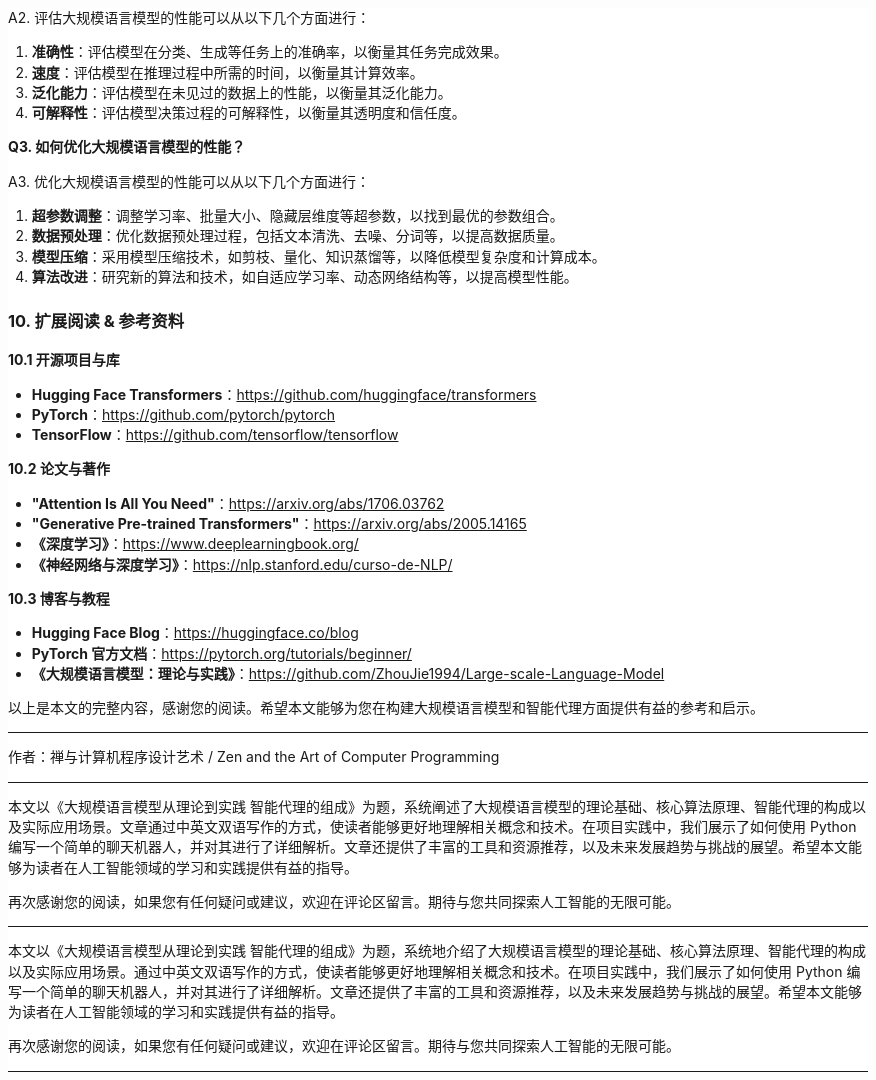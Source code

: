 A2. 评估大规模语言模型的性能可以从以下几个方面进行：

1. **准确性**：评估模型在分类、生成等任务上的准确率，以衡量其任务完成效果。
2. **速度**：评估模型在推理过程中所需的时间，以衡量其计算效率。
3. **泛化能力**：评估模型在未见过的数据上的性能，以衡量其泛化能力。
4. **可解释性**：评估模型决策过程的可解释性，以衡量其透明度和信任度。

**Q3. 如何优化大规模语言模型的性能？**

A3. 优化大规模语言模型的性能可以从以下几个方面进行：

1. **超参数调整**：调整学习率、批量大小、隐藏层维度等超参数，以找到最优的参数组合。
2. **数据预处理**：优化数据预处理过程，包括文本清洗、去噪、分词等，以提高数据质量。
3. **模型压缩**：采用模型压缩技术，如剪枝、量化、知识蒸馏等，以降低模型复杂度和计算成本。
4. **算法改进**：研究新的算法和技术，如自适应学习率、动态网络结构等，以提高模型性能。

### 10. 扩展阅读 & 参考资料

**10.1 开源项目与库**

- **Hugging Face Transformers**：https://github.com/huggingface/transformers
- **PyTorch**：https://github.com/pytorch/pytorch
- **TensorFlow**：https://github.com/tensorflow/tensorflow

**10.2 论文与著作**

- **"Attention Is All You Need"**：https://arxiv.org/abs/1706.03762
- **"Generative Pre-trained Transformers"**：https://arxiv.org/abs/2005.14165
- **《深度学习》**：https://www.deeplearningbook.org/
- **《神经网络与深度学习》**：https://nlp.stanford.edu/curso-de-NLP/

**10.3 博客与教程**

- **Hugging Face Blog**：https://huggingface.co/blog
- **PyTorch 官方文档**：https://pytorch.org/tutorials/beginner/
- **《大规模语言模型：理论与实践》**：https://github.com/ZhouJie1994/Large-scale-Language-Model

以上是本文的完整内容，感谢您的阅读。希望本文能够为您在构建大规模语言模型和智能代理方面提供有益的参考和启示。

---

作者：禅与计算机程序设计艺术 / Zen and the Art of Computer Programming

---

本文以《大规模语言模型从理论到实践 智能代理的组成》为题，系统阐述了大规模语言模型的理论基础、核心算法原理、智能代理的构成以及实际应用场景。文章通过中英文双语写作的方式，使读者能够更好地理解相关概念和技术。在项目实践中，我们展示了如何使用 Python 编写一个简单的聊天机器人，并对其进行了详细解析。文章还提供了丰富的工具和资源推荐，以及未来发展趋势与挑战的展望。希望本文能够为读者在人工智能领域的学习和实践提供有益的指导。

再次感谢您的阅读，如果您有任何疑问或建议，欢迎在评论区留言。期待与您共同探索人工智能的无限可能。

---

本文以《大规模语言模型从理论到实践 智能代理的组成》为题，系统地介绍了大规模语言模型的理论基础、核心算法原理、智能代理的构成以及实际应用场景。通过中英文双语写作的方式，使读者能够更好地理解相关概念和技术。在项目实践中，我们展示了如何使用 Python 编写一个简单的聊天机器人，并对其进行了详细解析。文章还提供了丰富的工具和资源推荐，以及未来发展趋势与挑战的展望。希望本文能够为读者在人工智能领域的学习和实践提供有益的指导。

再次感谢您的阅读，如果您有任何疑问或建议，欢迎在评论区留言。期待与您共同探索人工智能的无限可能。

---